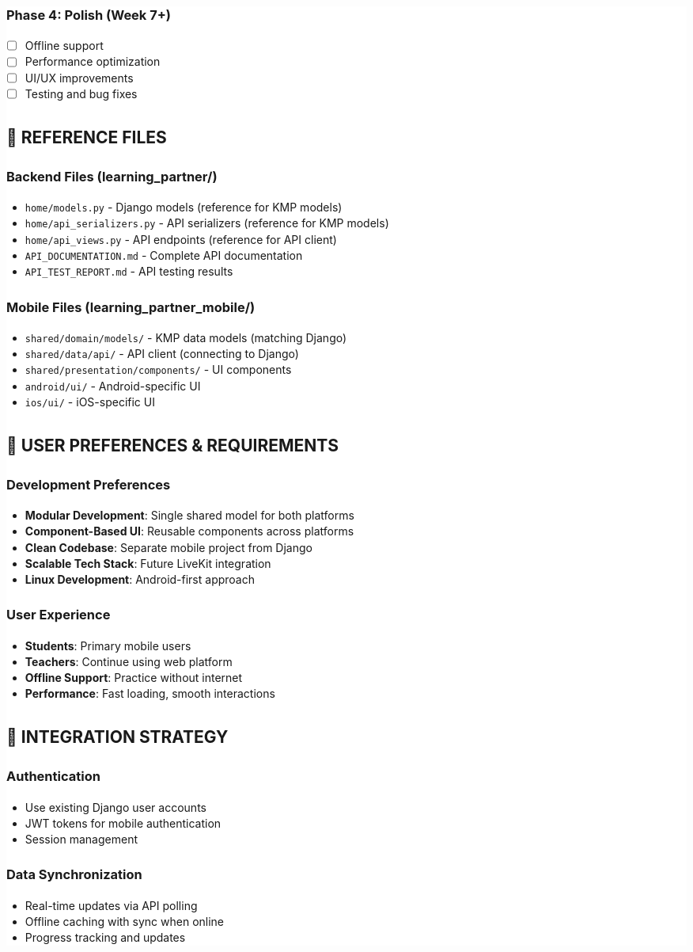 ### **Phase 4: Polish (Week 7+)**
- [ ] Offline support
- [ ] Performance optimization
- [ ] UI/UX improvements
- [ ] Testing and bug fixes

## 📁 **REFERENCE FILES**

### **Backend Files (learning_partner/)**
- `home/models.py` - Django models (reference for KMP models)
- `home/api_serializers.py` - API serializers (reference for KMP models)
- `home/api_views.py` - API endpoints (reference for API client)
- `API_DOCUMENTATION.md` - Complete API documentation
- `API_TEST_REPORT.md` - API testing results

### **Mobile Files (learning_partner_mobile/)**
- `shared/domain/models/` - KMP data models (matching Django)
- `shared/data/api/` - API client (connecting to Django)
- `shared/presentation/components/` - UI components
- `android/ui/` - Android-specific UI
- `ios/ui/` - iOS-specific UI

## 🎯 **USER PREFERENCES & REQUIREMENTS**

### **Development Preferences**
- **Modular Development**: Single shared model for both platforms
- **Component-Based UI**: Reusable components across platforms
- **Clean Codebase**: Separate mobile project from Django
- **Scalable Tech Stack**: Future LiveKit integration
- **Linux Development**: Android-first approach

### **User Experience**
- **Students**: Primary mobile users
- **Teachers**: Continue using web platform
- **Offline Support**: Practice without internet
- **Performance**: Fast loading, smooth interactions

## 🔗 **INTEGRATION STRATEGY**

### **Authentication**
- Use existing Django user accounts
- JWT tokens for mobile authentication
- Session management

### **Data Synchronization**
- Real-time updates via API polling
- Offline caching with sync when online
- Progress tracking and updates
